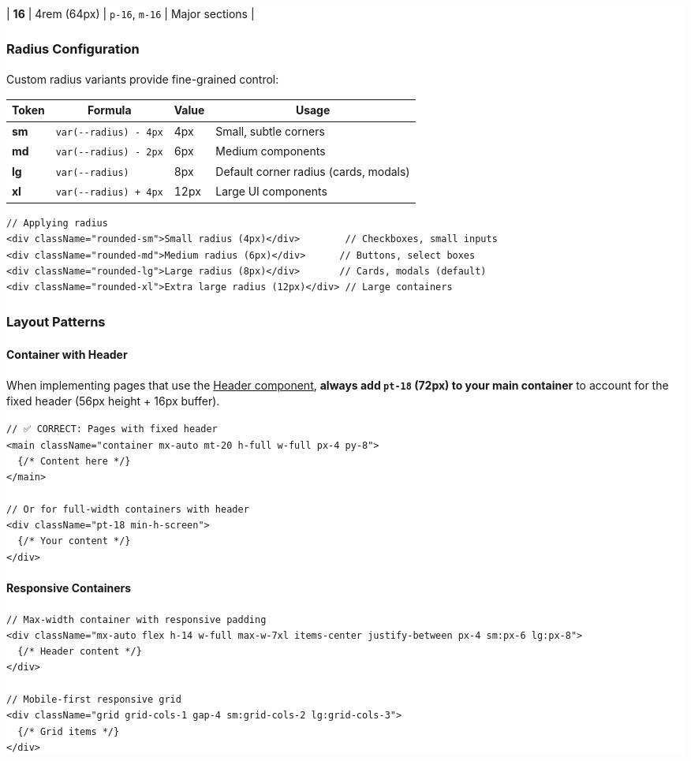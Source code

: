 | **16** | 4rem (64px)    | `p-16`, `m-16` | Major sections   |

### Radius Configuration

Custom radius variants provide fine-grained control:

| Token  | Formula               | Value | Usage                                 |
| ------ | --------------------- | ----- | ------------------------------------- |
| **sm** | `var(--radius) - 4px` | 4px   | Small, subtle corners                 |
| **md** | `var(--radius) - 2px` | 6px   | Medium components                     |
| **lg** | `var(--radius)`       | 8px   | Default corner radius (cards, modals) |
| **xl** | `var(--radius) + 4px` | 12px  | Large UI components                   |

```tsx
// Applying radius
<div className="rounded-sm">Small radius (4px)</div>        // Checkboxes, small inputs
<div className="rounded-md">Medium radius (6px)</div>      // Buttons, select boxes
<div className="rounded-lg">Large radius (8px)</div>       // Cards, modals (default)
<div className="rounded-xl">Extra large radius (12px)</div> // Large containers
```

### Layout Patterns

#### Container with Header

When implementing pages that use the [Header component](../../../src/components/core/header.tsx), **always add `pt-18` (72px) to your main container** to account for the fixed header (56px height + 16px buffer).

```tsx
// ✅ CORRECT: Pages with fixed header
<main className="container mx-auto mt-20 h-full w-full px-4 py-8">
  {/* Content here */}
</main>

// Or for full-width containers with header
<div className="pt-18 min-h-screen">
  {/* Your content */}
</div>
```

#### Responsive Containers

```tsx
// Max-width container with responsive padding
<div className="mx-auto flex h-14 w-full max-w-7xl items-center justify-between px-4 sm:px-6 lg:px-8">
  {/* Header content */}
</div>

// Mobile-first responsive grid
<div className="grid grid-cols-1 gap-4 sm:grid-cols-2 lg:grid-cols-3">
  {/* Grid items */}
</div>
```

